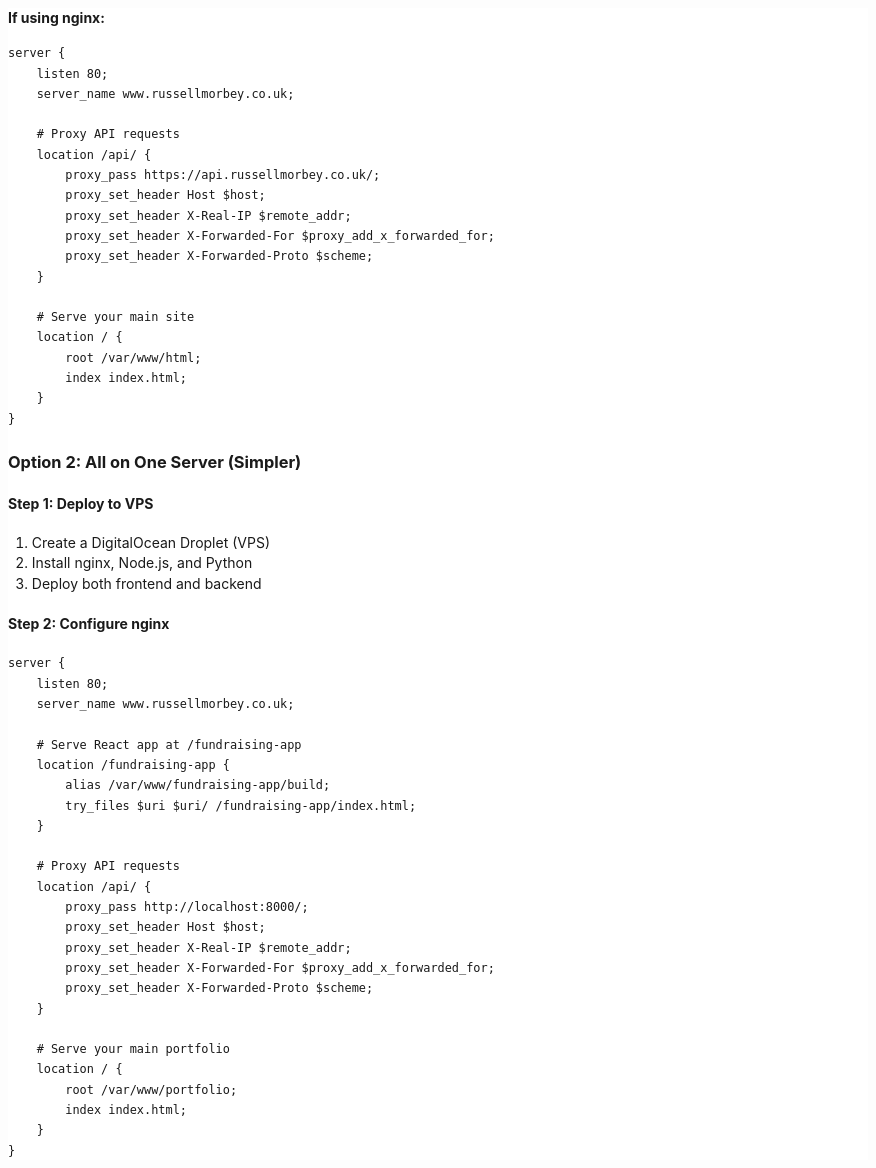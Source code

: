 **If using nginx:**
```nginx
server {
    listen 80;
    server_name www.russellmorbey.co.uk;
    
    # Proxy API requests
    location /api/ {
        proxy_pass https://api.russellmorbey.co.uk/;
        proxy_set_header Host $host;
        proxy_set_header X-Real-IP $remote_addr;
        proxy_set_header X-Forwarded-For $proxy_add_x_forwarded_for;
        proxy_set_header X-Forwarded-Proto $scheme;
    }
    
    # Serve your main site
    location / {
        root /var/www/html;
        index index.html;
    }
}
```

### **Option 2: All on One Server (Simpler)**

#### **Step 1: Deploy to VPS**
1. Create a DigitalOcean Droplet (VPS)
2. Install nginx, Node.js, and Python
3. Deploy both frontend and backend

#### **Step 2: Configure nginx**
```nginx
server {
    listen 80;
    server_name www.russellmorbey.co.uk;
    
    # Serve React app at /fundraising-app
    location /fundraising-app {
        alias /var/www/fundraising-app/build;
        try_files $uri $uri/ /fundraising-app/index.html;
    }
    
    # Proxy API requests
    location /api/ {
        proxy_pass http://localhost:8000/;
        proxy_set_header Host $host;
        proxy_set_header X-Real-IP $remote_addr;
        proxy_set_header X-Forwarded-For $proxy_add_x_forwarded_for;
        proxy_set_header X-Forwarded-Proto $scheme;
    }
    
    # Serve your main portfolio
    location / {
        root /var/www/portfolio;
        index index.html;
    }
}
```
